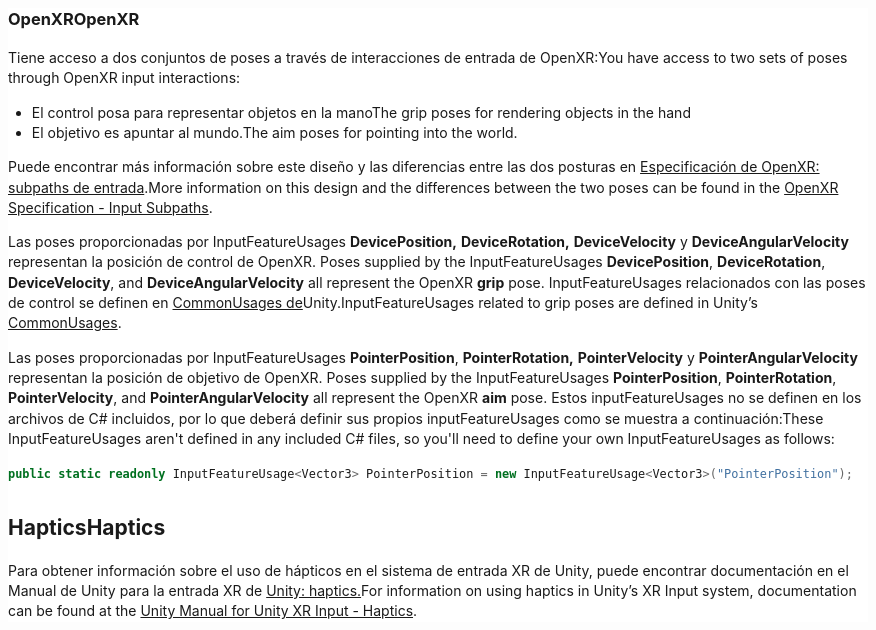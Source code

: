 ### <a name="openxr"></a><span data-ttu-id="21800-237">OpenXR</span><span class="sxs-lookup"><span data-stu-id="21800-237">OpenXR</span></span> 

<span data-ttu-id="21800-238">Tiene acceso a dos conjuntos de poses a través de interacciones de entrada de OpenXR:</span><span class="sxs-lookup"><span data-stu-id="21800-238">You have access to two sets of poses through OpenXR input interactions:</span></span>

* <span data-ttu-id="21800-239">El control posa para representar objetos en la mano</span><span class="sxs-lookup"><span data-stu-id="21800-239">The grip poses for rendering objects in the hand</span></span>
* <span data-ttu-id="21800-240">El objetivo es apuntar al mundo.</span><span class="sxs-lookup"><span data-stu-id="21800-240">The aim poses for pointing into the world.</span></span>

<span data-ttu-id="21800-241">Puede encontrar más información sobre este diseño y las diferencias entre las dos posturas en [Especificación de OpenXR: subpaths de entrada](https://www.khronos.org/registry/OpenXR/specs/1.0/html/xrspec.html#semantic-path-input).</span><span class="sxs-lookup"><span data-stu-id="21800-241">More information on this design and the differences between the two poses can be found in the [OpenXR Specification - Input Subpaths](https://www.khronos.org/registry/OpenXR/specs/1.0/html/xrspec.html#semantic-path-input).</span></span>

<span data-ttu-id="21800-242">Las poses proporcionadas por InputFeatureUsages **DevicePosition,** **DeviceRotation,** **DeviceVelocity** y **DeviceAngularVelocity** representan la posición de control de OpenXR. </span><span class="sxs-lookup"><span data-stu-id="21800-242">Poses supplied by the InputFeatureUsages **DevicePosition**, **DeviceRotation**, **DeviceVelocity**, and **DeviceAngularVelocity** all represent the OpenXR **grip** pose.</span></span> <span data-ttu-id="21800-243">InputFeatureUsages relacionados con las poses de control se definen en [CommonUsages de](https://docs.unity3d.com/2020.2/Documentation/ScriptReference/XR.CommonUsages.html)Unity.</span><span class="sxs-lookup"><span data-stu-id="21800-243">InputFeatureUsages related to grip poses are defined in Unity’s [CommonUsages](https://docs.unity3d.com/2020.2/Documentation/ScriptReference/XR.CommonUsages.html).</span></span>

<span data-ttu-id="21800-244">Las poses proporcionadas por InputFeatureUsages **PointerPosition**, **PointerRotation,** **PointerVelocity** y **PointerAngularVelocity** representan la posición de objetivo de OpenXR. </span><span class="sxs-lookup"><span data-stu-id="21800-244">Poses supplied by the InputFeatureUsages **PointerPosition**, **PointerRotation**, **PointerVelocity**, and **PointerAngularVelocity** all represent the OpenXR **aim** pose.</span></span> <span data-ttu-id="21800-245">Estos inputFeatureUsages no se definen en los archivos de C# incluidos, por lo que deberá definir sus propios inputFeatureUsages como se muestra a continuación:</span><span class="sxs-lookup"><span data-stu-id="21800-245">These InputFeatureUsages aren't defined in any included C# files, so you'll need to define your own InputFeatureUsages as follows:</span></span>

``` cs
public static readonly InputFeatureUsage<Vector3> PointerPosition = new InputFeatureUsage<Vector3>("PointerPosition");
```

## <a name="haptics"></a><span data-ttu-id="21800-246">Haptics</span><span class="sxs-lookup"><span data-stu-id="21800-246">Haptics</span></span>

<span data-ttu-id="21800-247">Para obtener información sobre el uso de hápticos en el sistema de entrada XR de Unity, puede encontrar documentación en el Manual de Unity para la entrada XR de [Unity: haptics.](https://docs.unity3d.com/2020.2/Documentation/Manual/xr_input.html#Haptics)</span><span class="sxs-lookup"><span data-stu-id="21800-247">For information on using haptics in Unity’s XR Input system, documentation can be found at the [Unity Manual for Unity XR Input - Haptics](https://docs.unity3d.com/2020.2/Documentation/Manual/xr_input.html#Haptics).</span></span>
